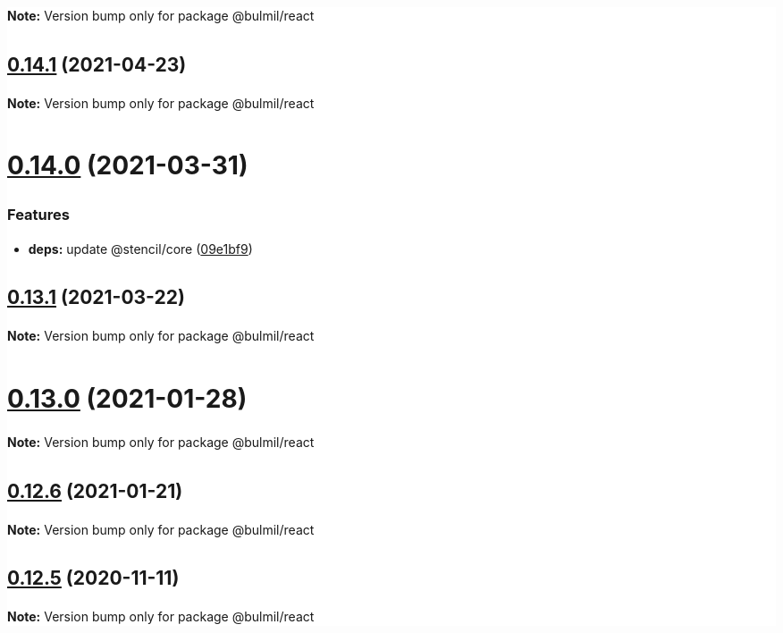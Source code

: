 **Note:** Version bump only for package @bulmil/react





## [0.14.1](https://github.com/gomah/bulmil/compare/v0.14.0...v0.14.1) (2021-04-23)

**Note:** Version bump only for package @bulmil/react





# [0.14.0](https://github.com/gomah/bulmil/compare/v0.13.1...v0.14.0) (2021-03-31)


### Features

* **deps:** update @stencil/core ([09e1bf9](https://github.com/gomah/bulmil/commit/09e1bf9d6091c56295ee0c7790359913d58e4f8b))





## [0.13.1](https://github.com/gomah/bulmil/compare/v0.13.0...v0.13.1) (2021-03-22)

**Note:** Version bump only for package @bulmil/react





# [0.13.0](https://github.com/gomah/bulmil/compare/v0.12.6...v0.13.0) (2021-01-28)

**Note:** Version bump only for package @bulmil/react





## [0.12.6](https://github.com/gomah/bulmil/compare/v0.12.5...v0.12.6) (2021-01-21)

**Note:** Version bump only for package @bulmil/react





## [0.12.5](https://github.com/gomah/bulmil/compare/v0.12.4...v0.12.5) (2020-11-11)

**Note:** Version bump only for package @bulmil/react

